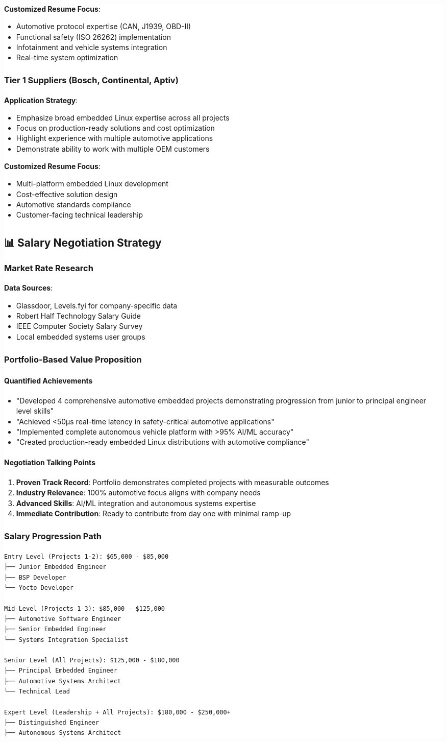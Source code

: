 **Customized Resume Focus**:
- Automotive protocol expertise (CAN, J1939, OBD-II)
- Functional safety (ISO 26262) implementation
- Infotainment and vehicle systems integration
- Real-time system optimization

### Tier 1 Suppliers (Bosch, Continental, Aptiv)
**Application Strategy**:
- Emphasize broad embedded Linux expertise across all projects
- Focus on production-ready solutions and cost optimization
- Highlight experience with multiple automotive applications
- Demonstrate ability to work with multiple OEM customers

**Customized Resume Focus**:
- Multi-platform embedded Linux development
- Cost-effective solution design
- Automotive standards compliance
- Customer-facing technical leadership

## 📊 Salary Negotiation Strategy

### Market Rate Research
**Data Sources**:
- Glassdoor, Levels.fyi for company-specific data
- Robert Half Technology Salary Guide
- IEEE Computer Society Salary Survey
- Local embedded systems user groups

### Portfolio-Based Value Proposition

#### Quantified Achievements
- "Developed 4 comprehensive automotive embedded projects demonstrating progression from junior to principal engineer level skills"
- "Achieved <50μs real-time latency in safety-critical automotive applications"
- "Implemented complete autonomous vehicle platform with >95% AI/ML accuracy"
- "Created production-ready embedded Linux distributions with automotive compliance"

#### Negotiation Talking Points
1. **Proven Track Record**: Portfolio demonstrates completed projects with measurable outcomes
2. **Industry Relevance**: 100% automotive focus aligns with company needs
3. **Advanced Skills**: AI/ML integration and autonomous systems expertise
4. **Immediate Contribution**: Ready to contribute from day one with minimal ramp-up

### Salary Progression Path
```
Entry Level (Projects 1-2): $65,000 - $85,000
├── Junior Embedded Engineer
├── BSP Developer
└── Yocto Developer

Mid-Level (Projects 1-3): $85,000 - $125,000
├── Automotive Software Engineer
├── Senior Embedded Engineer
└── Systems Integration Specialist

Senior Level (All Projects): $125,000 - $180,000
├── Principal Embedded Engineer
├── Automotive Systems Architect
└── Technical Lead

Expert Level (Leadership + All Projects): $180,000 - $250,000+
├── Distinguished Engineer
├── Autonomous Systems Architect
```